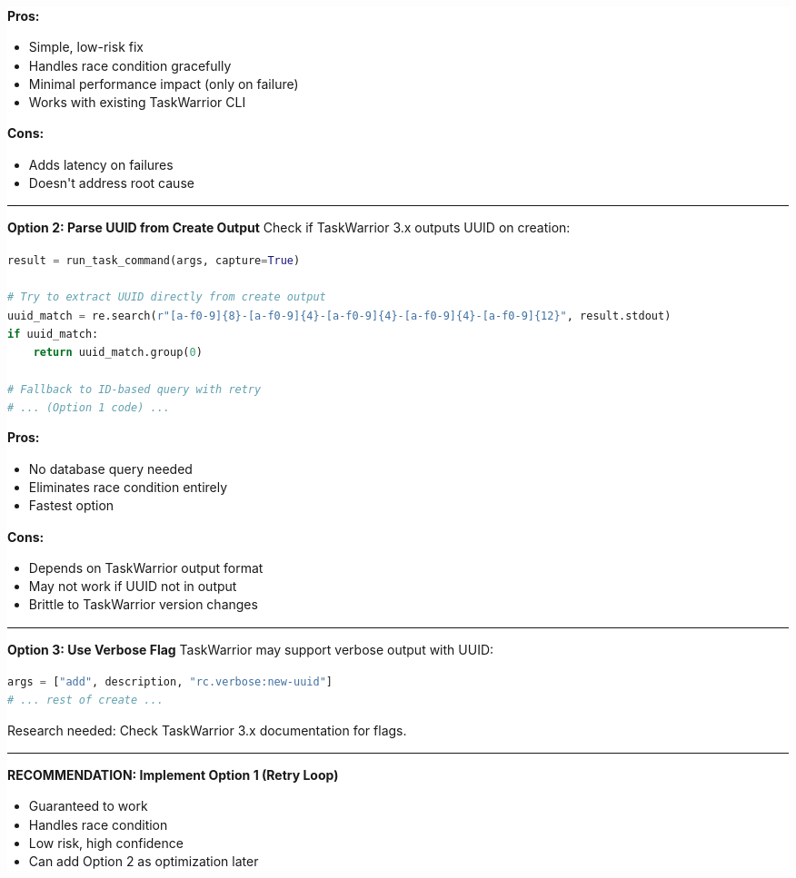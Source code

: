 **Pros:**
- Simple, low-risk fix
- Handles race condition gracefully
- Minimal performance impact (only on failure)
- Works with existing TaskWarrior CLI

**Cons:**
- Adds latency on failures
- Doesn't address root cause

---

**Option 2: Parse UUID from Create Output**
Check if TaskWarrior 3.x outputs UUID on creation:

```python
result = run_task_command(args, capture=True)

# Try to extract UUID directly from create output
uuid_match = re.search(r"[a-f0-9]{8}-[a-f0-9]{4}-[a-f0-9]{4}-[a-f0-9]{4}-[a-f0-9]{12}", result.stdout)
if uuid_match:
    return uuid_match.group(0)

# Fallback to ID-based query with retry
# ... (Option 1 code) ...
```

**Pros:**
- No database query needed
- Eliminates race condition entirely
- Fastest option

**Cons:**
- Depends on TaskWarrior output format
- May not work if UUID not in output
- Brittle to TaskWarrior version changes

---

**Option 3: Use Verbose Flag**
TaskWarrior may support verbose output with UUID:

```python
args = ["add", description, "rc.verbose:new-uuid"]
# ... rest of create ...
```

Research needed: Check TaskWarrior 3.x documentation for flags.

---

**RECOMMENDATION: Implement Option 1 (Retry Loop)**
- Guaranteed to work
- Handles race condition
- Low risk, high confidence
- Can add Option 2 as optimization later
